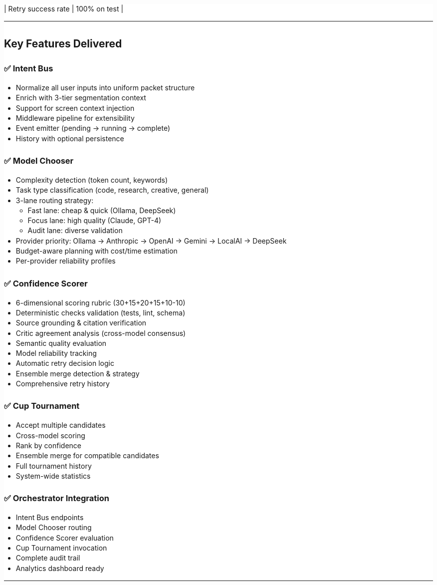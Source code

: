 | Retry success rate | 100% on test |

---

## Key Features Delivered

### ✅ Intent Bus
- Normalize all user inputs into uniform packet structure
- Enrich with 3-tier segmentation context
- Support for screen context injection
- Middleware pipeline for extensibility
- Event emitter (pending → running → complete)
- History with optional persistence

### ✅ Model Chooser
- Complexity detection (token count, keywords)
- Task type classification (code, research, creative, general)
- 3-lane routing strategy:
  - Fast lane: cheap & quick (Ollama, DeepSeek)
  - Focus lane: high quality (Claude, GPT-4)
  - Audit lane: diverse validation
- Provider priority: Ollama → Anthropic → OpenAI → Gemini → LocalAI → DeepSeek
- Budget-aware planning with cost/time estimation
- Per-provider reliability profiles

### ✅ Confidence Scorer
- 6-dimensional scoring rubric (30+15+20+15+10-10)
- Deterministic checks validation (tests, lint, schema)
- Source grounding & citation verification
- Critic agreement analysis (cross-model consensus)
- Semantic quality evaluation
- Model reliability tracking
- Automatic retry decision logic
- Ensemble merge detection & strategy
- Comprehensive retry history

### ✅ Cup Tournament
- Accept multiple candidates
- Cross-model scoring
- Rank by confidence
- Ensemble merge for compatible candidates
- Full tournament history
- System-wide statistics

### ✅ Orchestrator Integration
- Intent Bus endpoints
- Model Chooser routing
- Confidence Scorer evaluation
- Cup Tournament invocation
- Complete audit trail
- Analytics dashboard ready

---